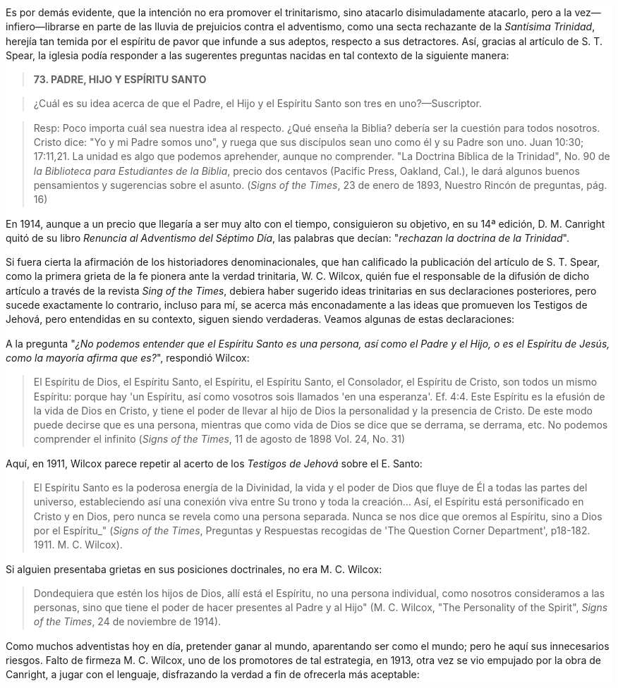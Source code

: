 Es por demás evidente, que la intención no era promover el trinitarismo, sino atacarlo disimuladamente atacarlo, pero a la vez—infiero—librarse en parte de las lluvia de prejuicios contra el adventismo, como una secta rechazante de la *Santísima Trinidad*, herejía tan temida por el espíritu de pavor que infunde a sus adeptos, respecto a sus detractores. Así, gracias al artículo de S. T. Spear, la iglesia podía responder a las sugerentes preguntas nacidas en tal contexto de la siguiente manera:

>**73. PADRE, HIJO Y ESPÍRITU SANTO**

>¿Cuál es su idea acerca de que el Padre, el Hijo y el Espíritu Santo son tres en uno?—Suscriptor.

> Resp: Poco importa cuál sea nuestra idea al respecto. ¿Qué enseña la Biblia? debería ser la cuestión para todos nosotros. Cristo dice: "Yo y mi Padre somos uno", y ruega que sus discípulos sean uno como él y su Padre son uno. Juan 10:30; 17:11,21. La unidad es algo que podemos aprehender, aunque no comprender. "La Doctrina Bíblica de la Trinidad", No. 90 de _la Biblioteca para Estudiantes de la Biblia_, precio dos centavos (Pacific Press, Oakland, Cal.), le dará algunos buenos pensamientos y sugerencias sobre el asunto. (_Signs of the Times_, 23 de enero de 1893, Nuestro Rincón de preguntas, pág. 16) 

En 1914, aunque a un precio que llegaría a ser muy alto con el tiempo, consiguieron su objetivo, en su 14ª edición, D. M. Canright quitó de su libro *Renuncia al Adventismo del Séptimo Día*, las palabras que decían: "_rechazan la doctrina de la Trinidad_". 

Si fuera cierta la afirmación de los historiadores denominacionales, que han calificado la publicación del artículo de S. T. Spear, como la primera grieta de la fe pionera ante la verdad trinitaria, W. C. Wilcox, quién fue el responsable de la difusión de dicho artículo a través de la revista *Sing of the Times*, debiera haber sugerido ideas trinitarias en sus declaraciones posteriores, pero sucede exactamente lo contrario, incluso para mí, se acerca más enconadamente a las ideas que promueven los Testigos de Jehová, pero entendidas en su contexto, siguen siendo verdaderas. Veamos algunas de estas declaraciones: 

A la pregunta "_¿No podemos entender que el Espíritu Santo es una persona, así como el Padre y el Hijo, o es el Espíritu de Jesús, como la mayoría afirma que es?_", respondió Wilcox:

 > El Espíritu de Dios, el Espíritu Santo, el Espíritu, el Espíritu Santo, el Consolador, el Espíritu de Cristo, son todos un mismo Espíritu: porque hay 'un Espíritu, así como vosotros sois llamados 'en una esperanza'. Ef. 4:4. Este Espíritu es la efusión de la vida de Dios en Cristo, y tiene el poder de llevar al hijo de Dios la personalidad y la presencia de Cristo. De este modo puede decirse que es una persona, mientras que como vida de Dios se dice que se derrama, se derrama, etc. No podemos comprender el infinito (_Signs of the Times_, 11 de agosto de 1898 Vol. 24, No. 31) 

Aquí, en 1911, Wilcox parece repetir al acerto de los *Testigos de Jehová* sobre el E. Santo: 

> El Espíritu Santo es la poderosa energía de la Divinidad, la vida y el poder de Dios que fluye de Él a todas las partes del universo, estableciendo así una conexión viva entre Su trono y toda la creación... Así, el Espíritu está personificado en Cristo y en Dios, pero nunca se revela como una persona separada. Nunca se nos dice que oremos al Espíritu, sino a Dios por el Espíritu_" (_Signs of the Times_, Preguntas y Respuestas recogidas de 'The Question Corner Department', p18-182. 1911. M. C. Wilcox). 

Si alguien presentaba grietas en sus posiciones doctrinales, no era M. C. Wilcox:

> Dondequiera que estén los hijos de Dios, allí está el Espíritu, no una persona individual, como nosotros consideramos a las personas, sino que tiene el poder de hacer presentes al Padre y al Hijo" (M. C. Wilcox, "The Personality of the Spirit", _Signs of the Times_, 24 de noviembre de 1914). 

Como muchos adventistas hoy en día, pretender ganar al mundo, aparentando ser como el mundo; pero he aquí sus innecesarios riesgos. Falto de firmeza M. C. Wilcox, uno de los promotores de tal estrategia, en 1913, otra vez se vio empujado por la obra de Canright, a jugar con el lenguaje, disfrazando la verdad a fin de ofrecerla más aceptable:
